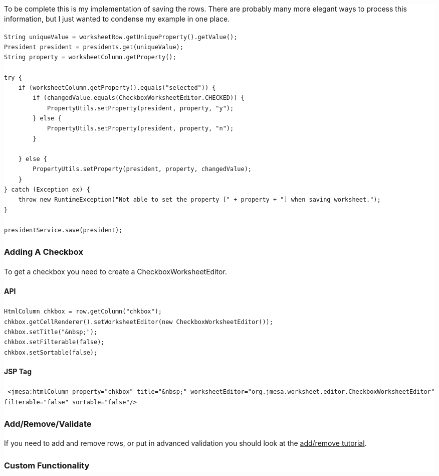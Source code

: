 To be complete this is my implementation of saving the rows. There are probably many more elegant ways to process this information, but I just wanted to condense my example in one place.

```
String uniqueValue = worksheetRow.getUniqueProperty().getValue();
President president = presidents.get(uniqueValue);
String property = worksheetColumn.getProperty();

try {
    if (worksheetColumn.getProperty().equals("selected")) {
        if (changedValue.equals(CheckboxWorksheetEditor.CHECKED)) {
            PropertyUtils.setProperty(president, property, "y");
        } else {
            PropertyUtils.setProperty(president, property, "n");
        }

    } else {
        PropertyUtils.setProperty(president, property, changedValue);
    }
} catch (Exception ex) {
    throw new RuntimeException("Not able to set the property [" + property + "] when saving worksheet.");
}
        
presidentService.save(president);
```

### Adding A Checkbox ###

To get a checkbox you need to create a CheckboxWorksheetEditor.

#### API ####

```
HtmlColumn chkbox = row.getColumn("chkbox");
chkbox.getCellRenderer().setWorksheetEditor(new CheckboxWorksheetEditor());
chkbox.setTitle("&nbsp;");
chkbox.setFilterable(false);
chkbox.setSortable(false);
```

#### JSP Tag ####

```
 <jmesa:htmlColumn property="chkbox" title="&nbsp;" worksheetEditor="org.jmesa.worksheet.editor.CheckboxWorksheetEditor" filterable="false" sortable="false"/>
```

### Add/Remove/Validate ###

If you need to add and remove rows, or put in advanced validation you should look at the [add/remove tutorial](WorksheetAddRemoveValidateRowsV3.md).

### Custom Functionality ###
